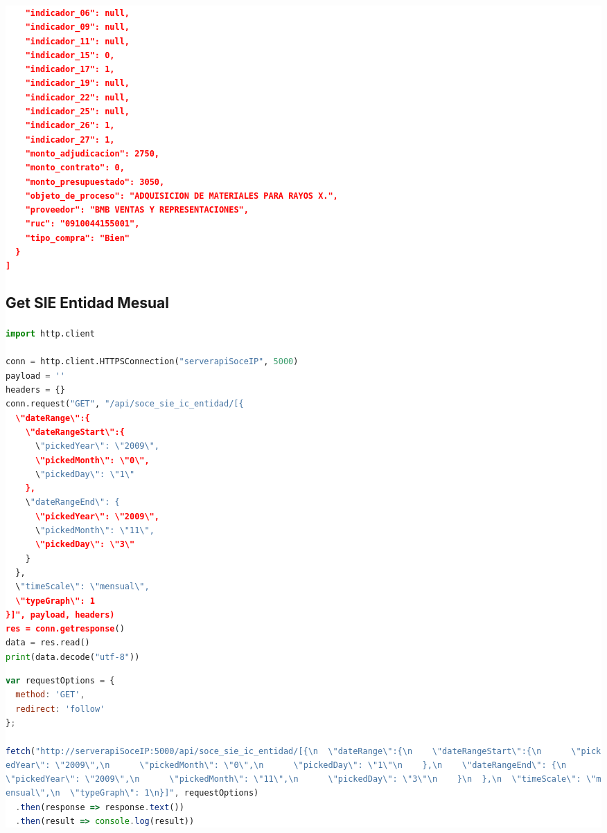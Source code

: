 ```json
    "indicador_06": null,
    "indicador_09": null,
    "indicador_11": null,
    "indicador_15": 0,
    "indicador_17": 1,
    "indicador_19": null,
    "indicador_22": null,
    "indicador_25": null,
    "indicador_26": 1,
    "indicador_27": 1,
    "monto_adjudicacion": 2750,
    "monto_contrato": 0,
    "monto_presupuestado": 3050,
    "objeto_de_proceso": "ADQUISICION DE MATERIALES PARA RAYOS X.",
    "proveedor": "BMB VENTAS Y REPRESENTACIONES",
    "ruc": "0910044155001",
    "tipo_compra": "Bien"
  }
]
```


## Get SIE Entidad Mesual

```python
import http.client

conn = http.client.HTTPSConnection("serverapiSoceIP", 5000)
payload = ''
headers = {}
conn.request("GET", "/api/soce_sie_ic_entidad/[{
  \"dateRange\":{
    \"dateRangeStart\":{
      \"pickedYear\": \"2009\",
      \"pickedMonth\": \"0\",
      \"pickedDay\": \"1\"
    },
    \"dateRangeEnd\": {
      \"pickedYear\": \"2009\",
      \"pickedMonth\": \"11\",
      \"pickedDay\": \"3\"
    }
  },
  \"timeScale\": \"mensual\",
  \"typeGraph\": 1
}]", payload, headers)
res = conn.getresponse()
data = res.read()
print(data.decode("utf-8"))
```

```javascript
var requestOptions = {
  method: 'GET',
  redirect: 'follow'
};

fetch("http://serverapiSoceIP:5000/api/soce_sie_ic_entidad/[{\n  \"dateRange\":{\n    \"dateRangeStart\":{\n      \"pickedYear\": \"2009\",\n      \"pickedMonth\": \"0\",\n      \"pickedDay\": \"1\"\n    },\n    \"dateRangeEnd\": {\n      \"pickedYear\": \"2009\",\n      \"pickedMonth\": \"11\",\n      \"pickedDay\": \"3\"\n    }\n  },\n  \"timeScale\": \"mensual\",\n  \"typeGraph\": 1\n}]", requestOptions)
  .then(response => response.text())
  .then(result => console.log(result))
```